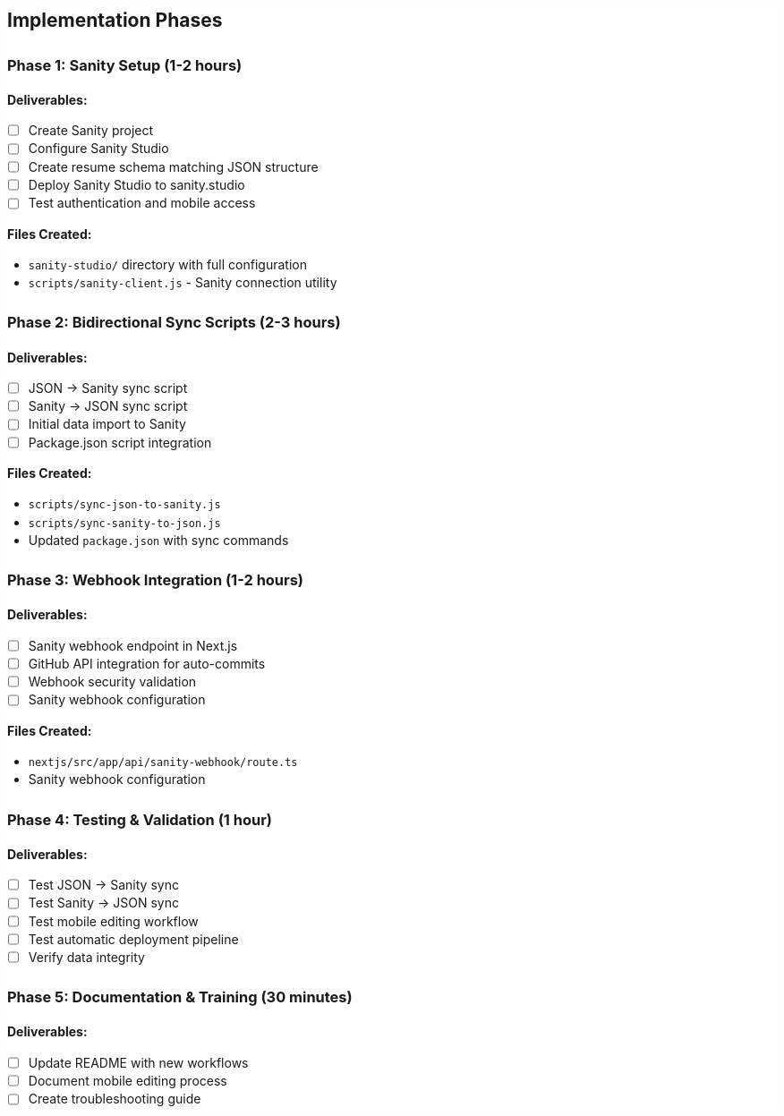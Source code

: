 ## Implementation Phases

### Phase 1: Sanity Setup (1-2 hours)
**Deliverables:**
- [ ] Create Sanity project
- [ ] Configure Sanity Studio
- [ ] Create resume schema matching JSON structure
- [ ] Deploy Sanity Studio to sanity.studio
- [ ] Test authentication and mobile access

**Files Created:**
- `sanity-studio/` directory with full configuration
- `scripts/sanity-client.js` - Sanity connection utility

### Phase 2: Bidirectional Sync Scripts (2-3 hours)
**Deliverables:**
- [ ] JSON → Sanity sync script
- [ ] Sanity → JSON sync script
- [ ] Initial data import to Sanity
- [ ] Package.json script integration

**Files Created:**
- `scripts/sync-json-to-sanity.js`
- `scripts/sync-sanity-to-json.js`
- Updated `package.json` with sync commands

### Phase 3: Webhook Integration (1-2 hours)
**Deliverables:**
- [ ] Sanity webhook endpoint in Next.js
- [ ] GitHub API integration for auto-commits
- [ ] Webhook security validation
- [ ] Sanity webhook configuration

**Files Created:**
- `nextjs/src/app/api/sanity-webhook/route.ts`
- Sanity webhook configuration

### Phase 4: Testing & Validation (1 hour)
**Deliverables:**
- [ ] Test JSON → Sanity sync
- [ ] Test Sanity → JSON sync
- [ ] Test mobile editing workflow
- [ ] Test automatic deployment pipeline
- [ ] Verify data integrity

### Phase 5: Documentation & Training (30 minutes)
**Deliverables:**
- [ ] Update README with new workflows
- [ ] Document mobile editing process
- [ ] Create troubleshooting guide
